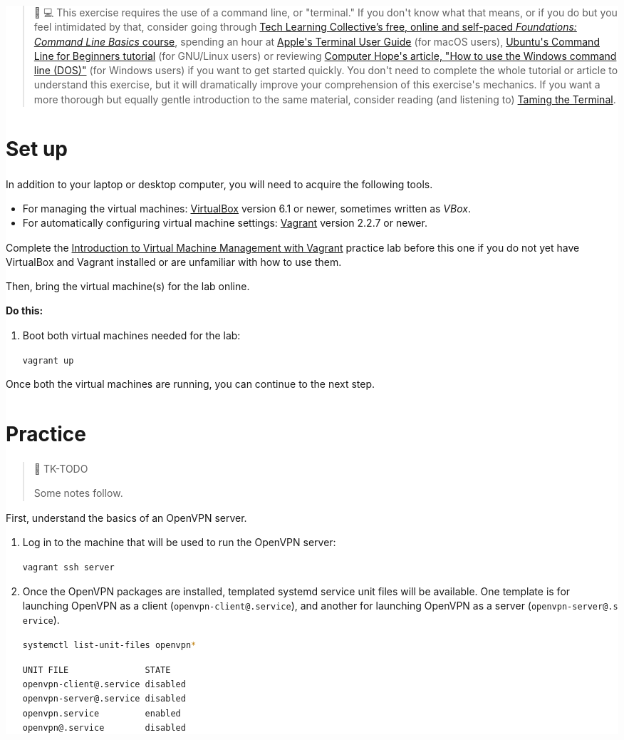 > :beginner: :computer: This exercise requires the use of a command line, or "terminal." If you don't know what that means, or if you do but you feel intimidated by that, consider going through [Tech Learning Collective&rsquo;s free, online and self-paced *Foundations: Command Line Basics* course](https://techlearningcollective.com/foundations/), spending an hour at [Apple's Terminal User Guide](https://support.apple.com/guide/terminal/) (for macOS users), [Ubuntu's Command Line for Beginners tutorial](https://ubuntu.com/tutorials/command-line-for-beginners) (for GNU/Linux users) or reviewing [Computer Hope's article, "How to use the Windows command line (DOS)"](http://www.computerhope.com/issues/chusedos.htm) (for Windows users) if you want to get started quickly. You don't need to complete the whole tutorial or article to understand this exercise, but it will dramatically improve your comprehension of this exercise's mechanics. If you want a more thorough but equally gentle introduction to the same material, consider reading (and listening to) [Taming the Terminal](https://www.bartbusschots.ie/s/blog/taming-the-terminal/).

# Set up

In addition to your laptop or desktop computer, you will need to acquire the following tools.

* For managing the virtual machines: [VirtualBox](https://www.virtualbox.org/) version 6.1 or newer, sometimes written as *VBox*.
* For automatically configuring virtual machine settings: [Vagrant](https://vagrantup.com/) version 2.2.7 or newer.

Complete the [Introduction to Virtual Machine Management with Vagrant](../introduction-to-virtual-machine-management-with-vagrant/README.md) practice lab before this one if you do not yet have VirtualBox and Vagrant installed or are unfamiliar with how to use them.

Then, bring the virtual machine(s) for the lab online.

**Do this:**

1. Boot both virtual machines needed for the lab:
    ```sh
    vagrant up
    ```

Once both the virtual machines are running, you can continue to the next step.

# Practice

> :construction: TK-TODO
>
> Some notes follow.

First, understand the basics of an OpenVPN server.

1. Log in to the machine that will be used to run the OpenVPN server:
    ```sh
    vagrant ssh server
    ```
1. Once the OpenVPN packages are installed, templated systemd service unit files will be available. One template is for launching OpenVPN as a client (`openvpn-client@.service`), and another for launching OpenVPN as a server (`openvpn-server@.service`).
    ```sh
    systemctl list-unit-files openvpn*
    ```
    ```
    UNIT FILE               STATE
    openvpn-client@.service disabled
    openvpn-server@.service disabled
    openvpn.service         enabled
    openvpn@.service        disabled
